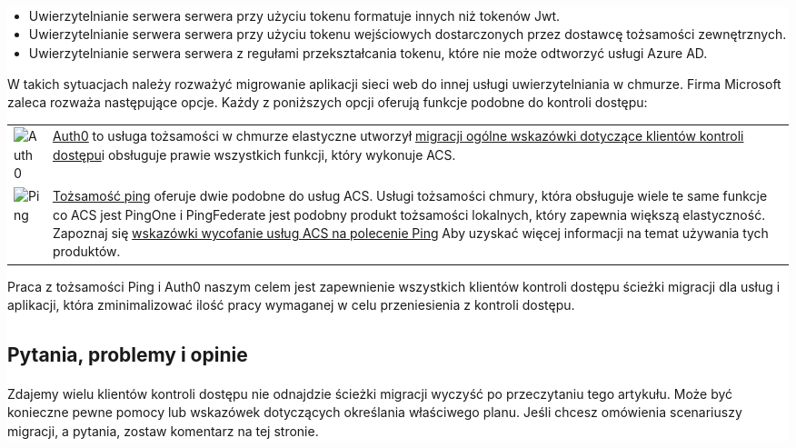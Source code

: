- Uwierzytelnianie serwera serwera przy użyciu tokenu formatuje innych niż tokenów Jwt.
- Uwierzytelnianie serwera serwera przy użyciu tokenu wejściowych dostarczonych przez dostawcę tożsamości zewnętrznych.
- Uwierzytelnianie serwera serwera z regułami przekształcania tokenu, które nie może odtworzyć usługi Azure AD.

W takich sytuacjach należy rozważyć migrowanie aplikacji sieci web do innej usługi uwierzytelniania w chmurze. Firma Microsoft zaleca rozważa następujące opcje. Każdy z poniższych opcji oferują funkcje podobne do kontroli dostępu:

|     |     | 
| --- | --- |
| ![Auth0](./media/active-directory-acs-migration/rsz_auth0.png) | [Auth0](https://auth0.com/acs) to usługa tożsamości w chmurze elastyczne utworzył [migracji ogólne wskazówki dotyczące klientów kontroli dostępu](https://auth0.com/acs)i obsługuje prawie wszystkich funkcji, który wykonuje ACS. |
| ![Ping](./media/active-directory-acs-migration/rsz_ping.png) | [Tożsamość ping](https://www.pingidentity.com) oferuje dwie podobne do usług ACS. Usługi tożsamości chmury, która obsługuje wiele te same funkcje co ACS jest PingOne i PingFederate jest podobny produkt tożsamości lokalnych, który zapewnia większą elastyczność. Zapoznaj się [wskazówki wycofanie usług ACS na polecenie Ping](https://www.pingidentity.com/company/blog/2017/11/20/migrating_from_microsoft_acs_to_ping_identity.html) Aby uzyskać więcej informacji na temat używania tych produktów.  |

Praca z tożsamości Ping i Auth0 naszym celem jest zapewnienie wszystkich klientów kontroli dostępu ścieżki migracji dla usług i aplikacji, która zminimalizować ilość pracy wymaganej w celu przeniesienia z kontroli dostępu.

## <a name="questions-concerns-and-feedback"></a>Pytania, problemy i opinie

Zdajemy wielu klientów kontroli dostępu nie odnajdzie ścieżki migracji wyczyść po przeczytaniu tego artykułu. Może być konieczne pewne pomocy lub wskazówek dotyczących określania właściwego planu. Jeśli chcesz omówienia scenariuszy migracji, a pytania, zostaw komentarz na tej stronie.
